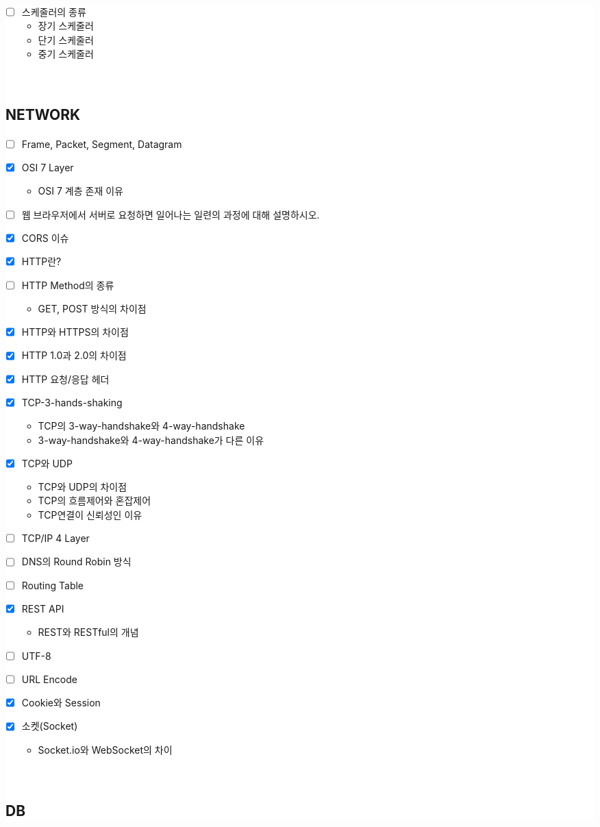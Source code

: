 - [ ] 스케줄러의 종류
  - 장기 스케줄러
  - 단기 스케줄러
  - 중기 스케줄러

<br>

## NETWORK

- [ ] Frame, Packet, Segment, Datagram

- [x] OSI 7 Layer
  - OSI 7 계층 존재 이유
  
- [ ] 웹 브라우저에서 서버로 요청하면 일어나는 일련의 과정에 대해 설명하시오.

- [x] CORS 이슈

- [x] HTTP란?

- [ ] HTTP Method의 종류
   - GET, POST 방식의 차이점
   
- [x] HTTP와 HTTPS의 차이점

- [x] HTTP 1.0과 2.0의 차이점

- [x] HTTP 요청/응답 헤더

- [x] TCP-3-hands-shaking
  - TCP의 3-way-handshake와 4-way-handshake
  - 3-way-handshake와 4-way-handshake가 다른 이유
  
- [x] TCP와 UDP
  - TCP와 UDP의 차이점
  - TCP의 흐름제어와 혼잡제어
  - TCP연결이 신뢰성인 이유
  
- [ ] TCP/IP 4 Layer

- [ ] DNS의 Round Robin 방식

- [ ] Routing Table

- [x] REST API
  - REST와 RESTful의 개념
  
- [ ] UTF-8

- [ ] URL Encode

- [x] Cookie와 Session

- [x] 소켓(Socket)
  -  Socket.io와 WebSocket의 차이

<br>

## DB
